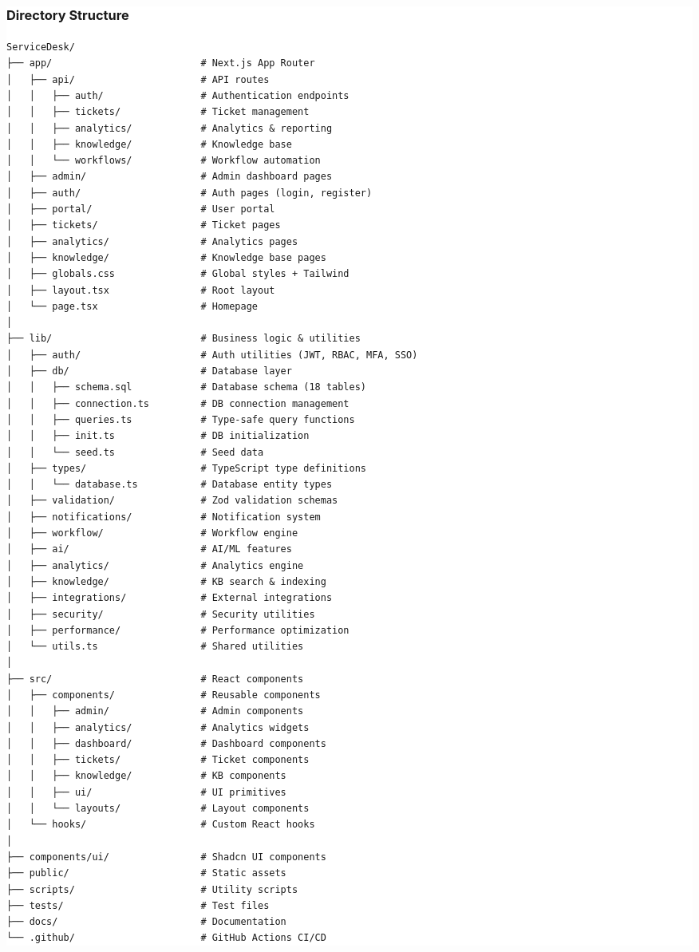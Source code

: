 ### Directory Structure

```
ServiceDesk/
├── app/                          # Next.js App Router
│   ├── api/                      # API routes
│   │   ├── auth/                 # Authentication endpoints
│   │   ├── tickets/              # Ticket management
│   │   ├── analytics/            # Analytics & reporting
│   │   ├── knowledge/            # Knowledge base
│   │   └── workflows/            # Workflow automation
│   ├── admin/                    # Admin dashboard pages
│   ├── auth/                     # Auth pages (login, register)
│   ├── portal/                   # User portal
│   ├── tickets/                  # Ticket pages
│   ├── analytics/                # Analytics pages
│   ├── knowledge/                # Knowledge base pages
│   ├── globals.css               # Global styles + Tailwind
│   ├── layout.tsx                # Root layout
│   └── page.tsx                  # Homepage
│
├── lib/                          # Business logic & utilities
│   ├── auth/                     # Auth utilities (JWT, RBAC, MFA, SSO)
│   ├── db/                       # Database layer
│   │   ├── schema.sql            # Database schema (18 tables)
│   │   ├── connection.ts         # DB connection management
│   │   ├── queries.ts            # Type-safe query functions
│   │   ├── init.ts               # DB initialization
│   │   └── seed.ts               # Seed data
│   ├── types/                    # TypeScript type definitions
│   │   └── database.ts           # Database entity types
│   ├── validation/               # Zod validation schemas
│   ├── notifications/            # Notification system
│   ├── workflow/                 # Workflow engine
│   ├── ai/                       # AI/ML features
│   ├── analytics/                # Analytics engine
│   ├── knowledge/                # KB search & indexing
│   ├── integrations/             # External integrations
│   ├── security/                 # Security utilities
│   ├── performance/              # Performance optimization
│   └── utils.ts                  # Shared utilities
│
├── src/                          # React components
│   ├── components/               # Reusable components
│   │   ├── admin/                # Admin components
│   │   ├── analytics/            # Analytics widgets
│   │   ├── dashboard/            # Dashboard components
│   │   ├── tickets/              # Ticket components
│   │   ├── knowledge/            # KB components
│   │   ├── ui/                   # UI primitives
│   │   └── layouts/              # Layout components
│   └── hooks/                    # Custom React hooks
│
├── components/ui/                # Shadcn UI components
├── public/                       # Static assets
├── scripts/                      # Utility scripts
├── tests/                        # Test files
├── docs/                         # Documentation
└── .github/                      # GitHub Actions CI/CD

```
